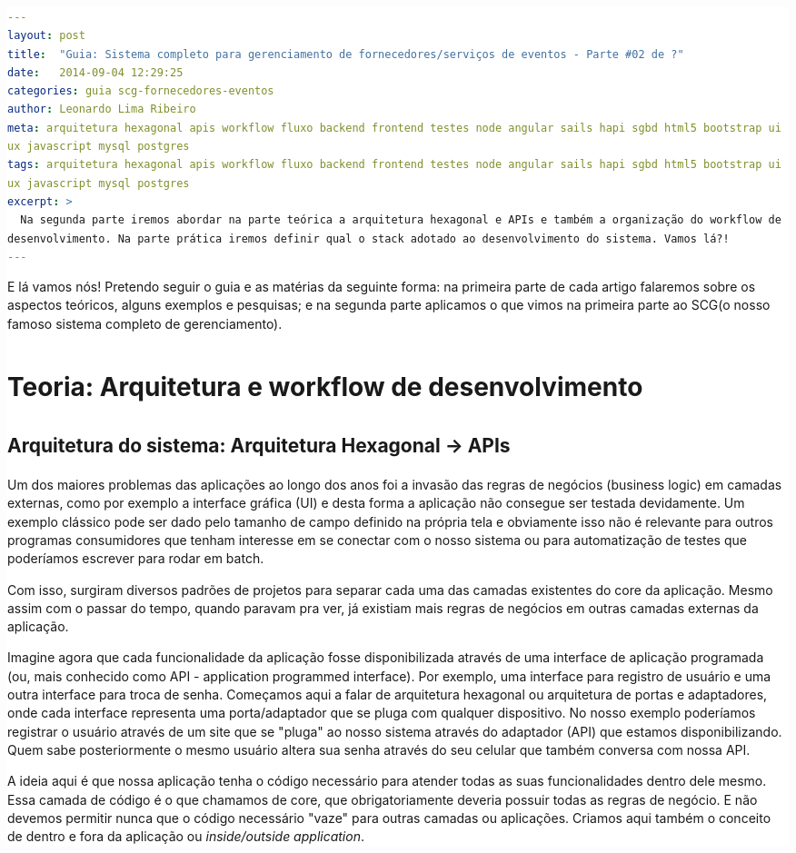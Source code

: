 ```yaml
---
layout: post
title:  "Guia: Sistema completo para gerenciamento de fornecedores/serviços de eventos - Parte #02 de ?"
date:   2014-09-04 12:29:25
categories: guia scg-fornecedores-eventos
author: Leonardo Lima Ribeiro
meta: arquitetura hexagonal apis workflow fluxo backend frontend testes node angular sails hapi sgbd html5 bootstrap ui ux javascript mysql postgres
tags: arquitetura hexagonal apis workflow fluxo backend frontend testes node angular sails hapi sgbd html5 bootstrap ui ux javascript mysql postgres
excerpt: >
  Na segunda parte iremos abordar na parte teórica a arquitetura hexagonal e APIs e também a organização do workflow de desenvolvimento. Na parte prática iremos definir qual o stack adotado ao desenvolvimento do sistema. Vamos lá?!
---
```


E lá vamos nós! Pretendo seguir o guia e as matérias da seguinte forma: na primeira parte de cada artigo falaremos sobre os aspectos teóricos, alguns exemplos e pesquisas; e na segunda parte aplicamos o que vimos na primeira parte ao SCG(o nosso famoso sistema completo de gerenciamento).

# Teoria: Arquitetura e workflow de desenvolvimento

## Arquitetura do sistema: Arquitetura Hexagonal -> APIs

Um dos maiores problemas das aplicações ao longo dos anos foi a invasão das regras de negócios (business logic) em camadas externas, como por exemplo a interface gráfica (UI) e desta forma a aplicação não consegue ser
testada devidamente. Um exemplo clássico pode ser dado pelo tamanho de campo definido na própria tela e obviamente isso não é relevante para outros programas consumidores que tenham interesse em se conectar com o nosso sistema ou para automatização de testes que poderíamos escrever para rodar em batch.

Com isso, surgiram diversos padrões de projetos para separar cada uma das camadas existentes do core da aplicação. Mesmo assim com o passar do tempo, quando paravam pra ver, já existiam mais regras de negócios em outras camadas externas da aplicação.

Imagine agora que cada funcionalidade da aplicação fosse disponibilizada através de uma interface de aplicação programada (ou, mais conhecido como API - application programmed interface). Por exemplo, uma interface para registro
de usuário e uma outra interface para troca de senha. Começamos aqui a falar de arquitetura hexagonal ou arquitetura de portas e adaptadores, onde cada interface representa uma porta/adaptador que se pluga com qualquer dispositivo.
No nosso exemplo poderíamos registrar o usuário através de um site que se "pluga" ao nosso sistema através do adaptador (API) que estamos disponibilizando. Quem sabe posteriormente o mesmo usuário altera sua senha através do seu celular que também conversa com nossa API.

A ideia aqui é que nossa aplicação tenha o código necessário para atender todas as suas funcionalidades dentro dele mesmo. Essa camada de código é o que chamamos de core, que obrigatoriamente deveria possuir todas as regras de negócio. E não devemos permitir nunca que o código necessário "vaze" para outras camadas ou aplicações. Criamos aqui também o conceito de dentro e fora da aplicação ou _inside/outside application_.
